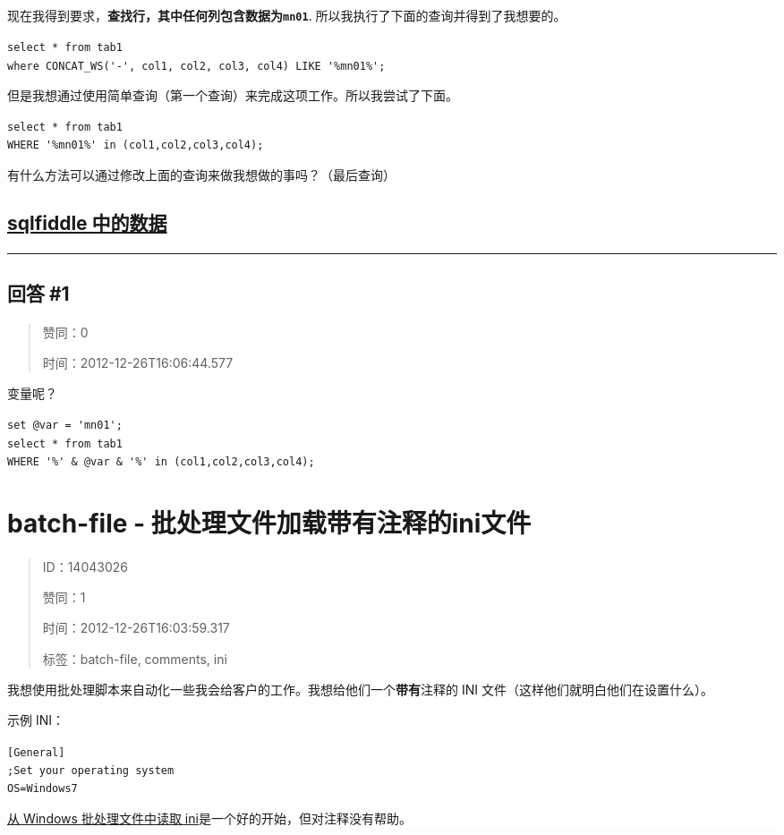 现在我得到要求，**查找行，其中任何列包含数据为`mn01`**. 所以我执行了下面的查询并得到了我想要的。

```
select * from tab1 
where CONCAT_WS('-', col1, col2, col3, col4) LIKE '%mn01%'; 
```

但是我想通过使用简单查询（第一个查询）来完成这项工作。所以我尝试了下面。

```
select * from tab1
WHERE '%mn01%' in (col1,col2,col3,col4); 
```

有什么方法可以通过修改上面的查询来做我想做的事吗？（最后查询）

## [sqlfiddle 中的数据](http://sqlfiddle.com/#!2/b6018/7)

* * *

## 回答 #1

> 赞同：0
> 
> 时间：2012-12-26T16:06:44.577

变量呢？

```
set @var = 'mn01';
select * from tab1
WHERE '%' & @var & '%' in (col1,col2,col3,col4); 
```

# batch-file - 批处理文件加载带有注释的ini文件

> ID：14043026
> 
> 赞同：1
> 
> 时间：2012-12-26T16:03:59.317
> 
> 标签：batch-file, comments, ini

我想使用批处理脚本来自动化一些我会给客户的工作。我想给他们一个**带有**注释的 INI 文件（这样他们就明白他们在设置什么）。

示例 INI：

```
[General]
;Set your operating system
OS=Windows7 
```

[从 Windows 批处理文件中读取 ini](https://stackoverflow.com/questions/2866117/read-ini-from-windows-batch-file)是一个好的开始，但对注释没有帮助。
